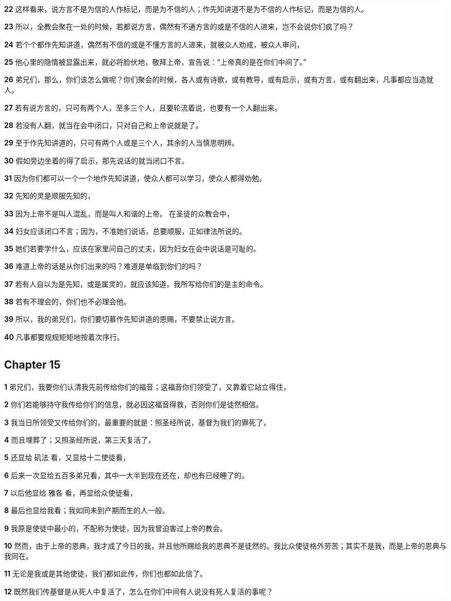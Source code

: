 **22** 这样看来，说方言不是为信的人作标记，而是为不信的人；作先知讲道不是为不信的人作标记，而是为信的人。

**23** 所以，全教会聚在一处的时候，若都说方言，偶然有不通方言的或是不信的人进来，岂不会说你们疯了吗？

**24** 若个个都作先知讲道，偶然有不信的或是不懂方言的人进来，就被众人劝戒，被众人审问，

**25** 他心里的隐情被显露出来，就必将脸伏地，敬拜上帝，宣告说：“上帝真的是在你们中间了。”

**26** 弟兄们，那么，你们该怎么做呢？你们聚会的时候，各人或有诗歌，或有教导，或有启示，或有方言，或有翻出来，凡事都应当造就人。

**27** 若有说方言的，只可有两个人，至多三个人，且要轮流着说，也要有一个人翻出来。

**28** 若没有人翻，就当在会中闭口，只对自己和上帝说就是了。

**29** 至于作先知讲道的，只可有两个人或是三个人，其余的人当慎思明辨。

**30** 假如旁边坐着的得了启示，那先说话的就当闭口不言。

**31** 因为你们都可以一个一个地作先知讲道，使众人都可以学习，使众人都得劝勉。

**32** 先知的灵是顺服先知的，

**33** 因为上帝不是叫人混乱，而是叫人和谐的上帝。 在圣徒的众教会中，

**34** 妇女应该闭口不言；因为，不准她们说话，总要顺服，正如律法所说的。

**35** 她们若要学什么，应该在家里问自己的丈夫，因为妇女在会中说话是可耻的。

**36** 难道上帝的话是从你们出来的吗？难道是单临到你们的吗？

**37** 若有人自以为是先知，或是属灵的，就应该知道，我所写给你们的是主的命令。

**38** 若有不理会的，你们也不必理会他。

**39** 所以，我的弟兄们，你们要切慕作先知讲道的恩赐，不要禁止说方言。

**40** 凡事都要规规矩矩地按着次序行。

## Chapter 15

**1** 弟兄们，我要你们认清我先前传给你们的福音；这福音你们领受了，又靠着它站立得住，

**2** 你们若能够持守我传给你们的信息，就必因这福音得救，否则你们是徒然相信。

**3** 我当日所领受又传给你们的，最重要的就是：照圣经所说，基督为我们的罪死了，

**4** 而且埋葬了；又照圣经所说，第三天复活了，

**5** 还显给 矶法 看，又显给十二使徒看，

**6** 后来一次显给五百多弟兄看，其中一大半到现在还在，却也有已经睡了的。

**7** 以后他显给 雅各 看，再显给众使徒看，

**8** 最后也显给我看；我如同未到产期而生的人一般。

**9** 我原是使徒中最小的，不配称为使徒，因为我曾迫害过上帝的教会。

**10** 然而，由于上帝的恩典，我才成了今日的我，并且他所赐给我的恩典不是徒然的。我比众使徒格外劳苦；其实不是我，而是上帝的恩典与我同在。

**11** 无论是我或是其他使徒，我们都如此传，你们也都如此信了。

**12** 既然我们传基督是从死人中复活了，怎么在你们中间有人说没有死人复活的事呢？
